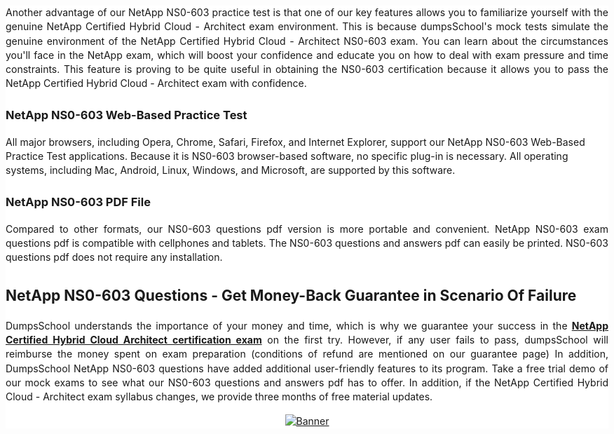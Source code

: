 <p style="text-align: justify;">Another advantage of our NetApp NS0-603 practice test is that one of our key features allows you to familiarize yourself with the genuine NetApp Certified Hybrid Cloud - Architect exam environment. This is because dumpsSchool's mock tests simulate the genuine environment of the NetApp Certified Hybrid Cloud - Architect NS0-603 exam. You can learn about the circumstances you'll face in the NetApp exam, which will boost your confidence and educate you on how to deal with exam pressure and time constraints. This feature is proving to be quite useful in obtaining the NS0-603 certification because it allows you to pass the NetApp Certified Hybrid Cloud - Architect exam with confidence.</p>

<h3><strong>NetApp NS0-603 Web-Based Practice Test</strong></h3>

<p>All major browsers, including Opera, Chrome, Safari, Firefox, and Internet Explorer, support our NetApp NS0-603 Web-Based Practice Test applications. Because it is NS0-603 browser-based software, no specific plug-in is necessary. All operating systems, including Mac, Android, Linux, Windows, and Microsoft, are supported by this software. </p>

<h3><strong>NetApp NS0-603 PDF File</strong></h3>

<p style="text-align: justify;">Compared to other formats, our NS0-603 questions pdf version is more portable and convenient. NetApp NS0-603 exam questions pdf is compatible with cellphones and tablets. The NS0-603 questions and answers pdf can easily be printed. NS0-603 questions pdf does not require any installation.</p>

<h2><strong>NetApp NS0-603 Questions - Get Money-Back Guarantee in Scenario Of Failure</strong></h2>

<p style="text-align: justify;">DumpsSchool understands the importance of your money and time, which is why we guarantee your success in the <a href="https://www.dumpsschool.com/netapp-certified-hybrid-cloud-architect-questions.html"><strong>NetApp Certified Hybrid Cloud Architect certification exam</strong></a> on the first try. However, if any user fails to pass, dumpsSchool will reimburse the money spent on exam preparation (conditions of refund are mentioned on our guarantee page) In addition, DumpsSchool NetApp NS0-603 questions have added additional user-friendly features to its program. Take a free trial demo of our mock exams to see what our NS0-603 questions and answers pdf has to offer. In addition, if the NetApp Certified Hybrid Cloud - Architect exam syllabus changes, we provide three months of free material updates.</p>

<p style="text-align: center;"><a href="https://www.dumpsschool.com/ns0-603-exam-dumps.html" rel="nofollow"><img width="100%" src="https://i.imgur.com/Kr897kY.jpg" alt="Banner"/></a></p>
